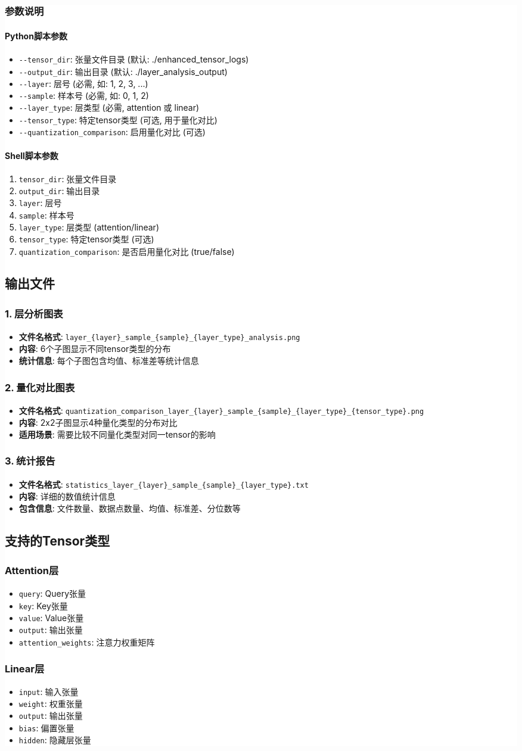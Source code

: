 ### 参数说明

#### Python脚本参数
- `--tensor_dir`: 张量文件目录 (默认: ./enhanced_tensor_logs)
- `--output_dir`: 输出目录 (默认: ./layer_analysis_output)
- `--layer`: 层号 (必需, 如: 1, 2, 3, ...)
- `--sample`: 样本号 (必需, 如: 0, 1, 2)
- `--layer_type`: 层类型 (必需, attention 或 linear)
- `--tensor_type`: 特定tensor类型 (可选, 用于量化对比)
- `--quantization_comparison`: 启用量化对比 (可选)

#### Shell脚本参数
1. `tensor_dir`: 张量文件目录
2. `output_dir`: 输出目录
3. `layer`: 层号
4. `sample`: 样本号
5. `layer_type`: 层类型 (attention/linear)
6. `tensor_type`: 特定tensor类型 (可选)
7. `quantization_comparison`: 是否启用量化对比 (true/false)

## 输出文件

### 1. 层分析图表
- **文件名格式**: `layer_{layer}_sample_{sample}_{layer_type}_analysis.png`
- **内容**: 6个子图显示不同tensor类型的分布
- **统计信息**: 每个子图包含均值、标准差等统计信息

### 2. 量化对比图表
- **文件名格式**: `quantization_comparison_layer_{layer}_sample_{sample}_{layer_type}_{tensor_type}.png`
- **内容**: 2x2子图显示4种量化类型的分布对比
- **适用场景**: 需要比较不同量化类型对同一tensor的影响

### 3. 统计报告
- **文件名格式**: `statistics_layer_{layer}_sample_{sample}_{layer_type}.txt`
- **内容**: 详细的数值统计信息
- **包含信息**: 文件数量、数据点数量、均值、标准差、分位数等

## 支持的Tensor类型

### Attention层
- `query`: Query张量
- `key`: Key张量
- `value`: Value张量
- `output`: 输出张量
- `attention_weights`: 注意力权重矩阵

### Linear层
- `input`: 输入张量
- `weight`: 权重张量
- `output`: 输出张量
- `bias`: 偏置张量
- `hidden`: 隐藏层张量
